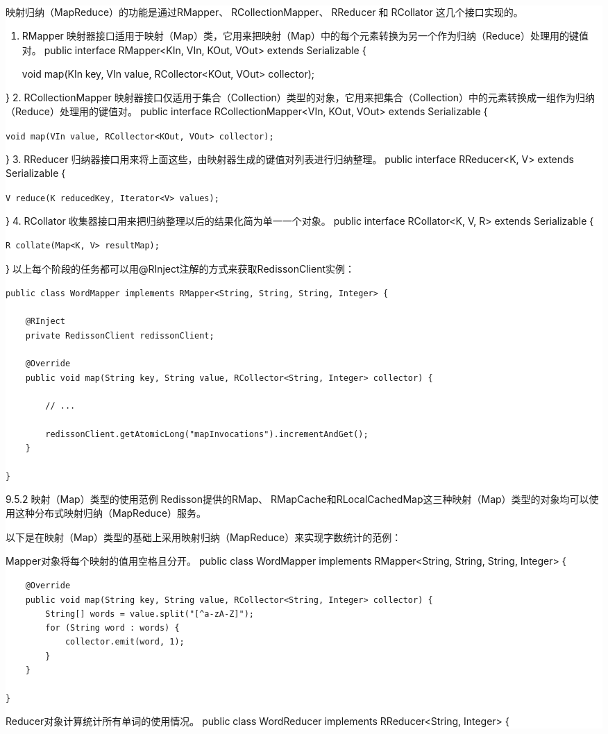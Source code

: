 映射归纳（MapReduce）的功能是通过RMapper、 RCollectionMapper、 RReducer 和 RCollator 这几个接口实现的。

1. RMapper 映射器接口适用于映射（Map）类，它用来把映射（Map）中的每个元素转换为另一个作为归纳（Reduce）处理用的键值对。
public interface RMapper<KIn, VIn, KOut, VOut> extends Serializable {

    void map(KIn key, VIn value, RCollector<KOut, VOut> collector);

}
2. RCollectionMapper 映射器接口仅适用于集合（Collection）类型的对象，它用来把集合（Collection）中的元素转换成一组作为归纳（Reduce）处理用的键值对。
public interface RCollectionMapper<VIn, KOut, VOut> extends Serializable {

    void map(VIn value, RCollector<KOut, VOut> collector);

}
3. RReducer 归纳器接口用来将上面这些，由映射器生成的键值对列表进行归纳整理。
public interface RReducer<K, V> extends Serializable {

    V reduce(K reducedKey, Iterator<V> values);

}
4. RCollator 收集器接口用来把归纳整理以后的结果化简为单一一个对象。
public interface RCollator<K, V, R> extends Serializable {

    R collate(Map<K, V> resultMap);

}
以上每个阶段的任务都可以用@RInject注解的方式来获取RedissonClient实例：

    public class WordMapper implements RMapper<String, String, String, Integer> {

        @RInject
        private RedissonClient redissonClient;

        @Override
        public void map(String key, String value, RCollector<String, Integer> collector) {

            // ...

            redissonClient.getAtomicLong("mapInvocations").incrementAndGet();
        }

    }
9.5.2 映射（Map）类型的使用范例
Redisson提供的RMap、 RMapCache和RLocalCachedMap这三种映射（Map）类型的对象均可以使用这种分布式映射归纳（MapReduce）服务。

以下是在映射（Map）类型的基础上采用映射归纳（MapReduce）来实现字数统计的范例：

Mapper对象将每个映射的值用空格且分开。
    public class WordMapper implements RMapper<String, String, String, Integer> {

        @Override
        public void map(String key, String value, RCollector<String, Integer> collector) {
            String[] words = value.split("[^a-zA-Z]");
            for (String word : words) {
                collector.emit(word, 1);
            }
        }

    }
Reducer对象计算统计所有单词的使用情况。
    public class WordReducer implements RReducer<String, Integer> {
